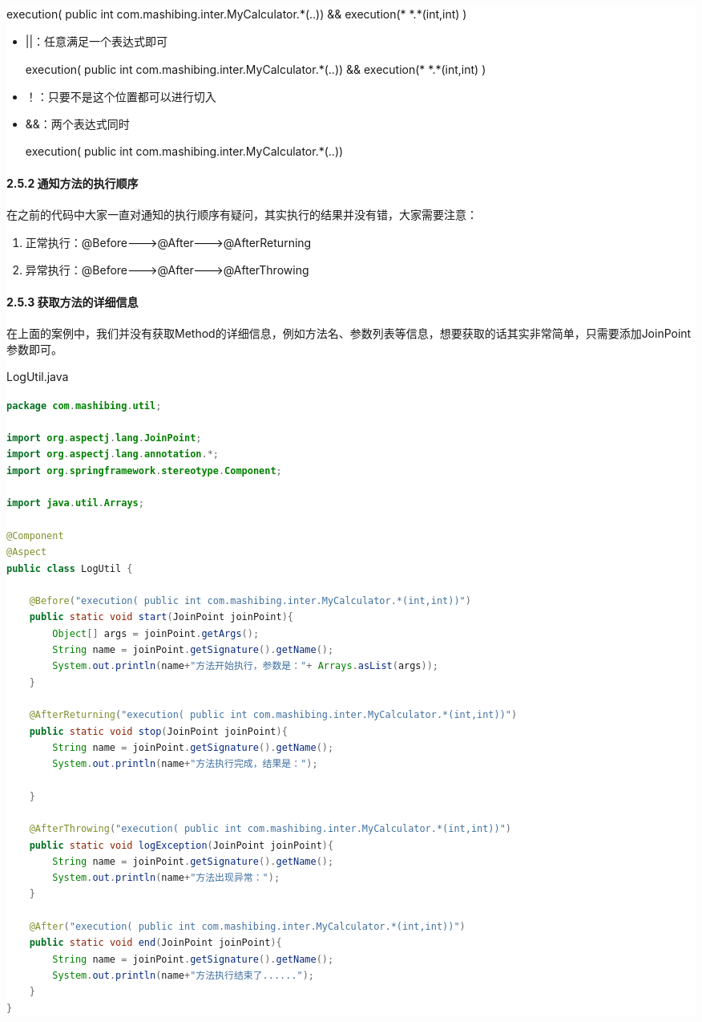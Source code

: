   execution( public int com.mashibing.inter.MyCalculator.*(..)) && execution(\* \*.\*(int,int) )

- ||：任意满足一个表达式即可

  execution( public int com.mashibing.inter.MyCalculator.*(..)) && execution(\* \*.\*(int,int) )

- ！：只要不是这个位置都可以进行切入

- &&：两个表达式同时

  execution( public int com.mashibing.inter.MyCalculator.*(..))

#### 		2.5.2 通知方法的执行顺序

在之前的代码中大家一直对通知的执行顺序有疑问，其实执行的结果并没有错，大家需要注意：

1. 正常执行：@Before--->@After--->@AfterReturning

2. 异常执行：@Before--->@After--->@AfterThrowing

#### 		2.5.3 获取方法的详细信息

在上面的案例中，我们并没有获取Method的详细信息，例如方法名、参数列表等信息，想要获取的话其实非常简单，只需要添加JoinPoint参数即可。

LogUtil.java

```java
package com.mashibing.util;

import org.aspectj.lang.JoinPoint;
import org.aspectj.lang.annotation.*;
import org.springframework.stereotype.Component;

import java.util.Arrays;

@Component
@Aspect
public class LogUtil {

    @Before("execution( public int com.mashibing.inter.MyCalculator.*(int,int))")
    public static void start(JoinPoint joinPoint){
        Object[] args = joinPoint.getArgs();
        String name = joinPoint.getSignature().getName();
        System.out.println(name+"方法开始执行，参数是："+ Arrays.asList(args));
    }

    @AfterReturning("execution( public int com.mashibing.inter.MyCalculator.*(int,int))")
    public static void stop(JoinPoint joinPoint){
        String name = joinPoint.getSignature().getName();
        System.out.println(name+"方法执行完成，结果是：");

    }

    @AfterThrowing("execution( public int com.mashibing.inter.MyCalculator.*(int,int))")
    public static void logException(JoinPoint joinPoint){
        String name = joinPoint.getSignature().getName();
        System.out.println(name+"方法出现异常：");
    }

    @After("execution( public int com.mashibing.inter.MyCalculator.*(int,int))")
    public static void end(JoinPoint joinPoint){
        String name = joinPoint.getSignature().getName();
        System.out.println(name+"方法执行结束了......");
    }
}
```
